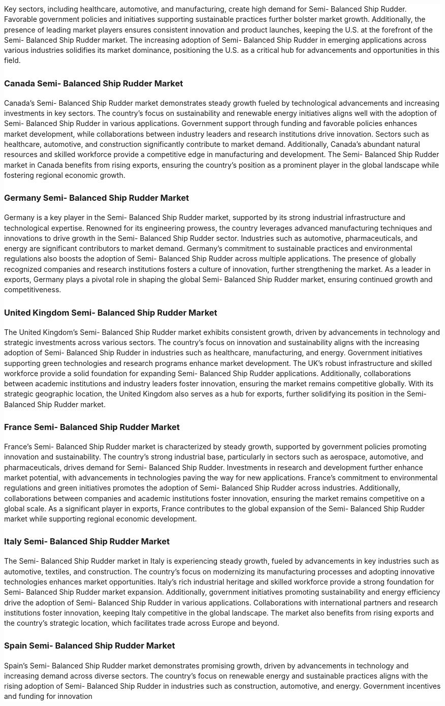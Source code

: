 Key sectors, including healthcare, automotive, and manufacturing, create high demand for Semi- Balanced Ship Rudder. Favorable government policies and initiatives supporting sustainable practices further bolster market growth. Additionally, the presence of leading market players ensures consistent innovation and product launches, keeping the U.S. at the forefront of the Semi- Balanced Ship Rudder market. The increasing adoption of Semi- Balanced Ship Rudder in emerging applications across various industries solidifies its market dominance, positioning the U.S. as a critical hub for advancements and opportunities in this field.</p><h3>Canada Semi- Balanced Ship Rudder Market</h3><p>Canada&rsquo;s Semi- Balanced Ship Rudder market demonstrates steady growth fueled by technological advancements and increasing investments in key sectors. The country&rsquo;s focus on sustainability and renewable energy initiatives aligns well with the adoption of Semi- Balanced Ship Rudder in various applications. Government support through funding and favorable policies enhances market development, while collaborations between industry leaders and research institutions drive innovation. Sectors such as healthcare, automotive, and construction significantly contribute to market demand. Additionally, Canada&rsquo;s abundant natural resources and skilled workforce provide a competitive edge in manufacturing and development. The Semi- Balanced Ship Rudder market in Canada benefits from rising exports, ensuring the country&rsquo;s position as a prominent player in the global landscape while fostering regional economic growth.</p><h3>Germany Semi- Balanced Ship Rudder Market</h3><p>Germany is a key player in the Semi- Balanced Ship Rudder market, supported by its strong industrial infrastructure and technological expertise. Renowned for its engineering prowess, the country leverages advanced manufacturing techniques and innovations to drive growth in the Semi- Balanced Ship Rudder sector. Industries such as automotive, pharmaceuticals, and energy are significant contributors to market demand. Germany&rsquo;s commitment to sustainable practices and environmental regulations also boosts the adoption of Semi- Balanced Ship Rudder across multiple applications. The presence of globally recognized companies and research institutions fosters a culture of innovation, further strengthening the market. As a leader in exports, Germany plays a pivotal role in shaping the global Semi- Balanced Ship Rudder market, ensuring continued growth and competitiveness.</p><h3>United Kingdom Semi- Balanced Ship Rudder Market</h3><p>The United Kingdom&rsquo;s Semi- Balanced Ship Rudder market exhibits consistent growth, driven by advancements in technology and strategic investments across various sectors. The country&rsquo;s focus on innovation and sustainability aligns with the increasing adoption of Semi- Balanced Ship Rudder in industries such as healthcare, manufacturing, and energy. Government initiatives supporting green technologies and research programs enhance market development. The UK&rsquo;s robust infrastructure and skilled workforce provide a solid foundation for expanding Semi- Balanced Ship Rudder applications. Additionally, collaborations between academic institutions and industry leaders foster innovation, ensuring the market remains competitive globally. With its strategic geographic location, the United Kingdom also serves as a hub for exports, further solidifying its position in the Semi- Balanced Ship Rudder market.</p><h3>France Semi- Balanced Ship Rudder Market</h3><p>France&rsquo;s Semi- Balanced Ship Rudder market is characterized by steady growth, supported by government policies promoting innovation and sustainability. The country&rsquo;s strong industrial base, particularly in sectors such as aerospace, automotive, and pharmaceuticals, drives demand for Semi- Balanced Ship Rudder. Investments in research and development further enhance market potential, with advancements in technologies paving the way for new applications. France&rsquo;s commitment to environmental regulations and green initiatives promotes the adoption of Semi- Balanced Ship Rudder across industries. Additionally, collaborations between companies and academic institutions foster innovation, ensuring the market remains competitive on a global scale. As a significant player in exports, France contributes to the global expansion of the Semi- Balanced Ship Rudder market while supporting regional economic development.</p><h3>Italy Semi- Balanced Ship Rudder Market</h3><p>The Semi- Balanced Ship Rudder market in Italy is experiencing steady growth, fueled by advancements in key industries such as automotive, textiles, and construction. The country&rsquo;s focus on modernizing its manufacturing processes and adopting innovative technologies enhances market opportunities. Italy&rsquo;s rich industrial heritage and skilled workforce provide a strong foundation for Semi- Balanced Ship Rudder market expansion. Additionally, government initiatives promoting sustainability and energy efficiency drive the adoption of Semi- Balanced Ship Rudder in various applications. Collaborations with international partners and research institutions foster innovation, keeping Italy competitive in the global landscape. The market also benefits from rising exports and the country&rsquo;s strategic location, which facilitates trade across Europe and beyond.</p><h3>Spain Semi- Balanced Ship Rudder Market</h3><p>Spain&rsquo;s Semi- Balanced Ship Rudder market demonstrates promising growth, driven by advancements in technology and increasing demand across diverse sectors. The country&rsquo;s focus on renewable energy and sustainable practices aligns with the rising adoption of Semi- Balanced Ship Rudder in industries such as construction, automotive, and energy. Government incentives and funding for innovation